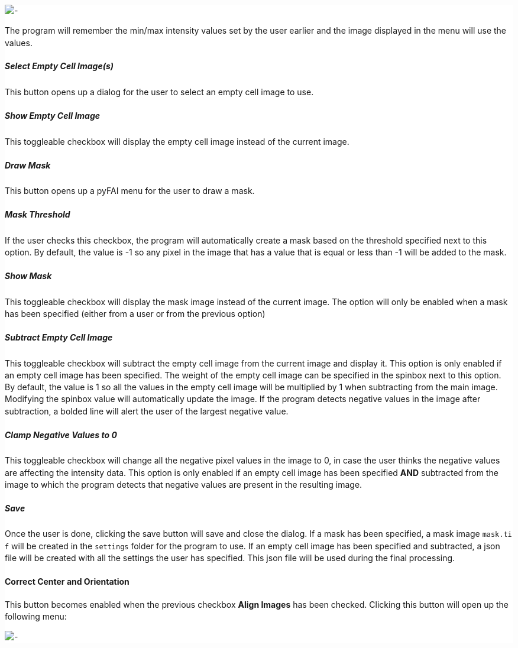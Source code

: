 ![-](../../images/AISE/SpecifyEmptyMaskMenu.PNG)

The program will remember the min/max intensity values set by the user earlier and the image displayed in the menu will use the values.

##### Select Empty Cell Image(s)

This button opens up a dialog for the user to select an empty cell image to use.

##### Show Empty Cell Image

This toggleable checkbox will display the empty cell image instead of the current image.

##### Draw Mask

This button opens up a pyFAI menu for the user to draw a mask.

##### Mask Threshold

If the user checks this checkbox, the program will automatically create a mask based on the threshold specified next to this option. By default, the value is -1 so any pixel in the image that has a value that is equal or less than -1 will be added to the mask.

##### Show Mask

This toggleable checkbox will display the mask image instead of the current image. The option will only be enabled when a mask has been specified (either from a user or from the previous option)

##### Subtract Empty Cell Image

This toggleable checkbox will subtract the empty cell image from the current image and display it. This option is only enabled if an empty cell image has been specified. The weight of the empty cell image can be specified in the spinbox next to this option. By default, the value is 1 so all the values in the empty cell image will be multiplied by 1 when subtracting from the main image. Modifying the spinbox value will automatically update the image. If the program detects negative values in the image after subtraction, a bolded line will alert the user of the largest negative value.

##### Clamp Negative Values to 0

This toggleable checkbox will change all the negative pixel values in the image to 0, in case the user thinks the negative values are affecting the intensity data. This option is only enabled if an empty cell image has been specified **AND** subtracted from the image to which the program detects that negative values are present in the resulting image.

##### Save

Once the user is done, clicking the save button will save and close the dialog. If a mask has been specified, a mask image `mask.tif` will be created in the `settings` folder for the program to use. If an empty cell image has been specified and subtracted, a json file will be created with all the settings the user has specified. This json file will be used during the final processing. 

#### Correct Center and Orientation

This button becomes enabled when the previous checkbox **Align Images** has been checked. Clicking this button will open up the following menu:

![-](../../images/AISE/calibration_menu.PNG)
